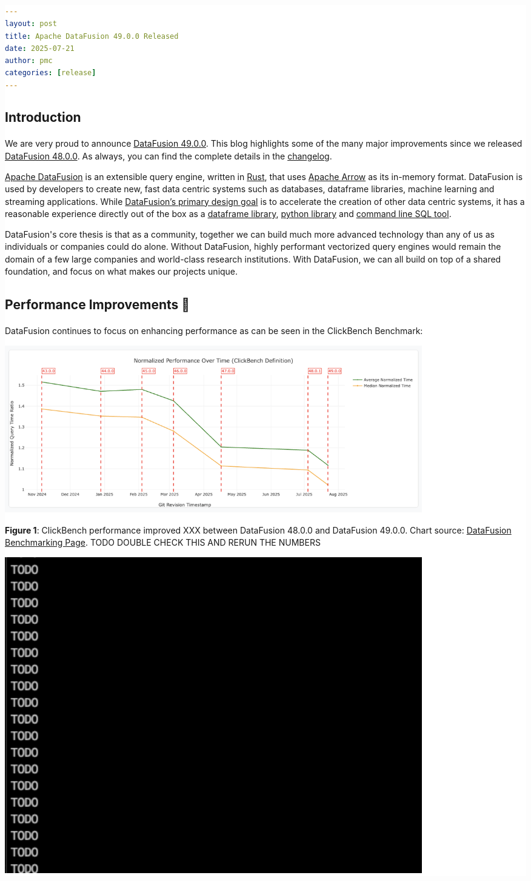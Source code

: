 ```yaml
---
layout: post
title: Apache DataFusion 49.0.0 Released
date: 2025-07-21
author: pmc
categories: [release]
---
```






## Introduction

We are very proud to announce [DataFusion 49.0.0]. This blog highlights some of
the many major improvements since we released [DataFusion 48.0.0]. As always,
you can find the complete details in the [changelog].

[DataFusion 49.0.0]: https://crates.io/crates/datafusion/49.0.0
[DataFusion 48.0.0]: https://datafusion.apache.org/blog/2025/07/18/datafusion-48.0.0/
[changelog]: https://github.com/apache/datafusion/blob/branch-49/dev/changelog/49.0.0.md

[Apache DataFusion] is an extensible query engine, written in [Rust], that
uses [Apache Arrow] as its in-memory format. DataFusion is used by developers to
create new, fast data centric systems such as databases, dataframe libraries,
machine learning and streaming applications. While [DataFusion’s primary design
goal] is to accelerate the creation of other data centric systems, it has a
reasonable experience directly out of the box as a [dataframe library],
[python library] and [command line SQL tool].

[apache datafusion]: https://datafusion.apache.org/
[rust]: https://www.rust-lang.org/
[apache arrow]: https://arrow.apache.org
[DataFusion’s primary design goal]: https://datafusion.apache.org/user-guide/introduction.html#project-goals
[dataframe library]: https://datafusion.apache.org/user-guide/dataframe.html
[python library]: https://datafusion.apache.org/python/
[command line SQL tool]: https://datafusion.apache.org/user-guide/cli/

DataFusion's core thesis is that as a community, together we can build much more
advanced technology than any of us as individuals or companies could do alone.
Without DataFusion, highly performant vectorized query engines would remain
the domain of a few large companies and world-class research institutions.
With DataFusion, we can all build on top of a shared foundation, and focus on
what makes our projects unique.



## Performance Improvements 🚀

DataFusion continues to focus on enhancing performance as can be seen in the ClickBench Benchmark:

<img
  src="/blog/images/datafusion-49.0.0/performance_over_time_clickbench.png"
  width="80%"
  class="img-responsive"
  alt="ClickBench performance results over time for DataFusion"
/>

**Figure 1**: ClickBench performance improved XXX between DataFusion 48.0.0 and DataFusion 49.0.0. Chart source: [DataFusion Benchmarking Page](https://alamb.github.io/datafusion-benchmarking/). TODO DOUBLE CHECK THIS AND RERUN THE NUMBERS


<img
src="/blog/images/datafusion-49.0.0/performance_over_time_planning.png"
width="80%"
class="img-responsive"
alt="Planning benchmark performance results over time for DataFusion"
/>


[Using Ordering for Better Plans Blog Post]: https://datafusion.apache.org/blog/2025/03/11/ordering-analysis
[Dynamic Filters in StarBurst]: https://docs.starburst.io/latest/admin/dynamic-filtering.html
[Top-K Aggregation Optimization at Snowflake]: https://www.snowflake.com/en/engineering-blog/optimizing-top-k-aggregation-snowflake/
[plan to write a blog post]: https://github.com/apache/datafusion/issues/15513
[Sideways Information Passing for joins]: https://github.com/apache/datafusion/issues/7955
[core DataFusion repo]: https://github.com/apache/arrow-datafusion
[changelogs]: https://github.com/apache/datafusion/tree/main/dev/changelog
[mailing list]: https://lists.apache.org/list.html?dev@datafusion.apache.org
[berkay]: https://github.com/berkaysynnada
[xudong963]: https://github.com/xudong963
[timsaucer]: https://github.com/timsaucer
[blaginin]: https://github.com/blaginin
[milenkovicm]: https://github.com/milenkovicm
[adriangb]: https://github.com/adriangb
[kosiew]: https://github.com/kosiew
[User defined Window Functions]: https://datafusion.apache.org/blog/2025/04/19/user-defined-window-functions
[part 1]: https://datafusion.apache.org/blog/2025/06/15/optimizing-sql-dataframes-part-one
[part 2]: https://datafusion.apache.org/blog/2025/06/15/optimizing-sql-dataframes-part-two
[Using Rust async for Query Execution and Cancelling Long-Running Queries]: https://datafusion.apache.org/blog/2025/06/30/cancellation
[Embedding User-Defined Indexes in Apache Parquet Files]: https://datafusion.apache.org/blog/2025/07/14/user-defined-parquet-indexes/
[documentation]: https://datafusion.apache.org/library-user-guide/functions/adding-udfs.html
[async UDF example]: https://github.com/apache/datafusion/blob/main/datafusion-examples/examples/async_udf.rs
[PR that implemented this feature]: https://github.com/apache/datafusion/pull/16398
[blog post]: https://datafusion.apache.org/blog/2025/06/30/cancellation
[contributing back upstream to tokio]: https://github.com/tokio-rs/tokio/pull/7405
[pepijnve]: https://github.com/pepijnve
[Apache Parquet]: https://parquet.apache.org/
[modular encryption]: https://parquet.apache.org/docs/file-format/data-pages/encryption/
[ordered-set aggregate functions]: https://www.postgresql.org/docs/9.4/functions-aggregate.html#FUNCTIONS-ORDEREDSET-TABLE
[here]: https://github.com/apache/arrow-datafusion/issues?q=is%3Aissue+is%3Aopen+label%3A%22good+first+issue%22
[communication doc]: https://datafusion.apache.org/contributor-guide/communication.html